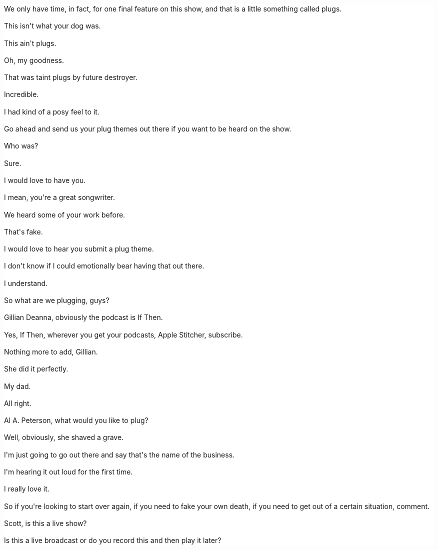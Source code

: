 We only have time, in fact, for one final feature on this show, and that is a little something called plugs.

This isn't what your dog was.

This ain't plugs.

Oh, my goodness.

That was taint plugs by future destroyer.

Incredible.

I had kind of a posy feel to it.

Go ahead and send us your plug themes out there if you want to be heard on the show.

Who was?

Sure.

I would love to have you.

I mean, you're a great songwriter.

We heard some of your work before.

That's fake.

I would love to hear you submit a plug theme.

I don't know if I could emotionally bear having that out there.

I understand.

So what are we plugging, guys?

Gillian Deanna, obviously the podcast is If Then.

Yes, If Then, wherever you get your podcasts, Apple Stitcher, subscribe.

Nothing more to add, Gillian.

She did it perfectly.

My dad.

All right.

Al A. Peterson, what would you like to plug?

Well, obviously, she shaved a grave.

I'm just going to go out there and say that's the name of the business.

I'm hearing it out loud for the first time.

I really love it.

So if you're looking to start over again, if you need to fake your own death, if you need to get out of a certain situation, comment.

Scott, is this a live show?

Is this a live broadcast or do you record this and then play it later?
